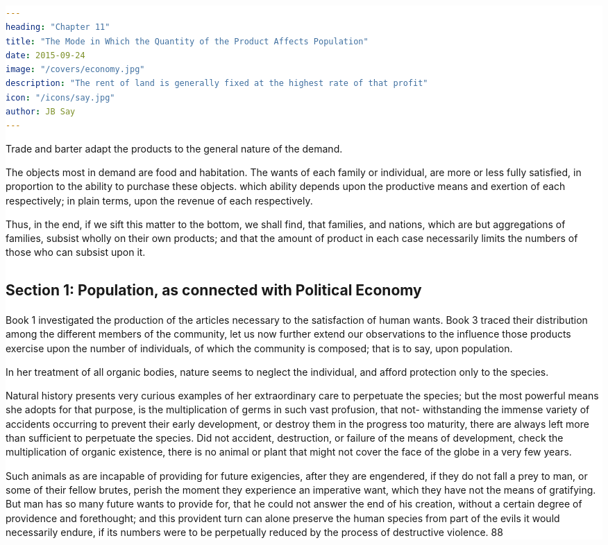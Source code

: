 ```yaml
---
heading: "Chapter 11"
title: "The Mode in Which the Quantity of the Product Affects Population"
date: 2015-09-24
image: "/covers/economy.jpg"
description: "The rent of land is generally fixed at the highest rate of that profit"
icon: "/icons/say.jpg"
author: JB Say
---
```




Trade and barter adapt the products to the general nature of the demand. 

The objects most in demand are food and habitation. The wants of each family or individual, are more or less fully satisfied, in proportion to the ability to purchase these objects.  which ability depends upon the productive means and exertion of each respectively; in plain terms, upon the revenue of each respectively. 

Thus, in the end, if we sift this matter to the bottom, we shall find, that families, and nations, which are but aggregations of families, subsist wholly on their own products; and that the amount of product in each case necessarily limits the numbers of those who can subsist upon it.


## Section 1: Population, as connected with Political Economy

Book 1 investigated the production of the articles necessary to the satisfaction of human wants. Book 3 traced their distribution among the different members of the community, let us now further extend our observations
to the influence those products exercise upon the number of individuals, of which the community is composed; that is to
say, upon population. 

In her treatment of all organic bodies, nature seems to neglect the individual, and afford protection
only to the species. 

Natural history presents very curious examples of her extraordinary care to perpetuate the species;
but the most powerful means she adopts for that purpose, is the multiplication of germs in such vast profusion, that not-
withstanding the immense variety of accidents occurring to prevent their early development, or destroy them in the
progress too maturity, there are always left more than sufficient to perpetuate the species. Did not accident, destruction,
or failure of the means of development, check the multiplication of organic existence, there is no animal or plant that might
not cover the face of the globe in a very few years.

Such animals as are incapable of providing for future exigencies, after they are engendered, if they do not fall a prey to
man, or some of their fellow brutes, perish the moment they experience an imperative want, which they have not the means
of gratifying. But man has so many future wants to provide for, that he could not answer the end of his creation, without
a certain degree of providence and forethought; and this provident turn can alone preserve the human species from part of
the evils it would necessarily endure, if its numbers were to be perpetually reduced by the process of destructive violence. 88
